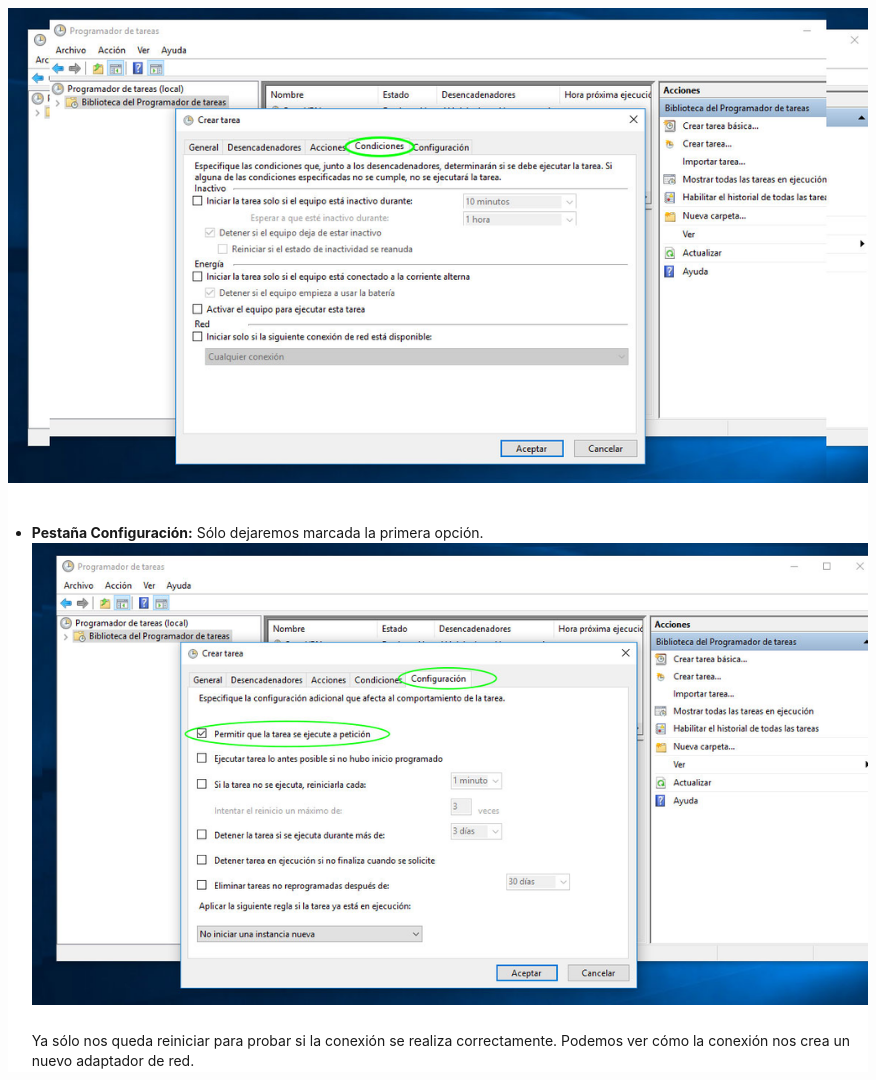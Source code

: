   ![descarga ipfire](img/openvpn30.jpg)<br><br>
- <b>Pestaña Configuración:</b> Sólo dejaremos marcada la primera opción.<br>
  ![descarga ipfire](img/openvpn31.jpg)<br><br>
  Ya sólo nos queda reiniciar para probar si la conexión se realiza correctamente.
  Podemos ver cómo la conexión nos crea un nuevo adaptador de red.
